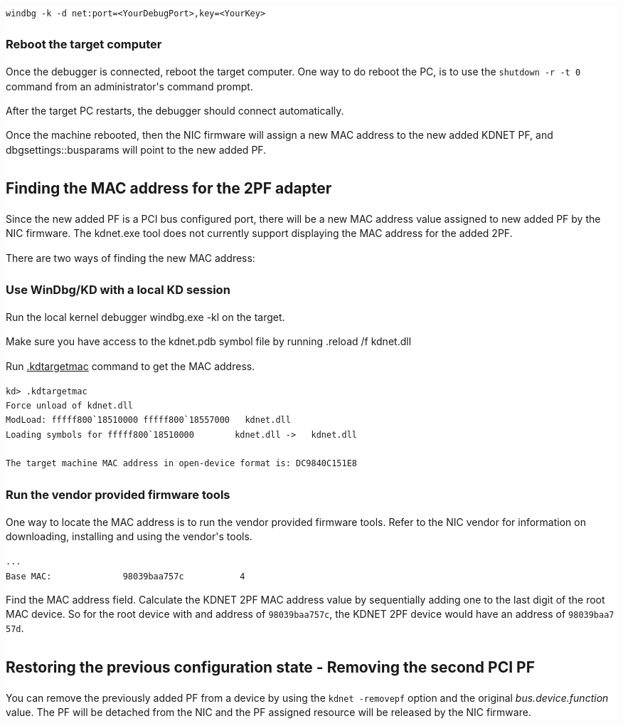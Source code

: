    `windbg -k -d net:port=<YourDebugPort>,key=<YourKey>`

### Reboot the target computer

Once the debugger is connected, reboot the target computer. One way to do reboot the PC, is to use the `shutdown -r -t 0` command from an administrator's command prompt.

After the target PC restarts, the debugger should connect automatically.

Once the machine rebooted, then the NIC firmware will assign a new MAC address to the new added KDNET PF, and dbgsettings::busparams will point to the new added PF.

## Finding the MAC address for the 2PF adapter

Since the new added PF is a PCI bus configured port, there will be a new MAC address value assigned to new added PF by the NIC firmware. The kdnet.exe tool does not currently support displaying the MAC address for the added 2PF.

There are two ways of finding the new MAC address:

### Use WinDbg/KD with a local KD session

Run the local kernel debugger windbg.exe -kl on the target.

Make sure you have access to the kdnet.pdb symbol file by running .reload /f kdnet.dll

Run [.kdtargetmac](-kdtargetmac--display-target-mac-address-.md) command to get the MAC address.

```dbgcmd
kd> .kdtargetmac
Force unload of kdnet.dll
ModLoad: fffff800`18510000 fffff800`18557000   kdnet.dll
Loading symbols for fffff800`18510000        kdnet.dll ->   kdnet.dll

The target machine MAC address in open-device format is: DC9840C151E8
```

### Run the vendor provided firmware tools

One way to locate the MAC address is to run the vendor provided firmware tools. Refer to the NIC vendor for information on downloading, installing and using the vendor's tools.

```console
... 
Base MAC:              98039baa757c           4

```

Find the MAC address field. Calculate the KDNET 2PF MAC address value by sequentially adding one to the last digit of the root MAC device. So for the root device with and address of `98039baa757c`, the KDNET 2PF device would have an address of  `98039baa757d`.

## Restoring the previous configuration state - Removing the second PCI PF

You can remove the previously added PF from a device by using the `kdnet -removepf` option and the original *bus.device.function* value. The PF will be detached from the NIC and the PF assigned resource will be released by the NIC firmware.
